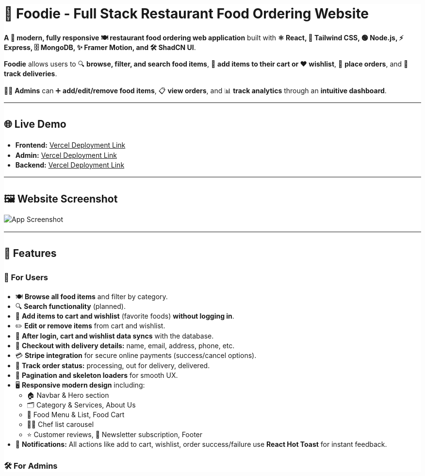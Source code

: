 # 🍔 Foodie - Full Stack Restaurant Food Ordering Website

**A 🌟 modern, fully responsive 🍽️ restaurant food ordering web application** built with **⚛️ React, 🎨 Tailwind CSS, 🟢 Node.js, ⚡ Express, 🗄️ MongoDB, ✨ Framer Motion, and 🛠️ ShadCN UI**.

**Foodie** allows users to 🔍 **browse, filter, and search food items**, 🛒 **add items to their cart or ❤️ wishlist**, 📝 **place orders**, and 🚚 **track deliveries**.

👨‍💻 **Admins** can ➕ **add/edit/remove food items**, 📋 **view orders**, and 📊 **track analytics** through an **intuitive dashboard**.

---

## 🌐 Live Demo

- **Frontend:** [Vercel Deployment Link](https://full-stack-restaurant-food-ordering.vercel.app)
- **Admin:** [Vercel Deployment Link](https://foodie-dashboard.vercel.app)
- **Backend:** [Vercel Deployment Link](https://foodie-backend-ashy.vercel.app)

---

## 🖼️ Website Screenshot

![App Screenshot](https://res.cloudinary.com/dntarupgf/image/upload/v1759945030/Foodie_Website_dvythn.png)

---

## 🌟 Features

### 👤 For Users

- 🍽️ **Browse all food items** and filter by category.
- 🔍 **Search functionality** (planned).
- 🛒 **Add items to cart and wishlist** (favorite foods) **without logging in**.
- ✏️ **Edit or remove items** from cart and wishlist.
- 🔐 **After login, cart and wishlist data syncs** with the database.
- 📝 **Checkout with delivery details:** name, email, address, phone, etc.
- 💳 **Stripe integration** for secure online payments (success/cancel options).
- 🚚 **Track order status:** processing, out for delivery, delivered.
- 📄 **Pagination and skeleton loaders** for smooth UX.
- 🖥️ **Responsive modern design** including:
  - 🏠 Navbar & Hero section
  - 🗂️ Category & Services, About Us
  - 🍲 Food Menu & List, Food Cart
  - 👨‍🍳 Chef list carousel
  - ⭐ Customer reviews, 📧 Newsletter subscription, Footer
- 🔔 **Notifications:** All actions like add to cart, wishlist, order success/failure use **React Hot Toast** for instant feedback.

### 🛠️ For Admins
